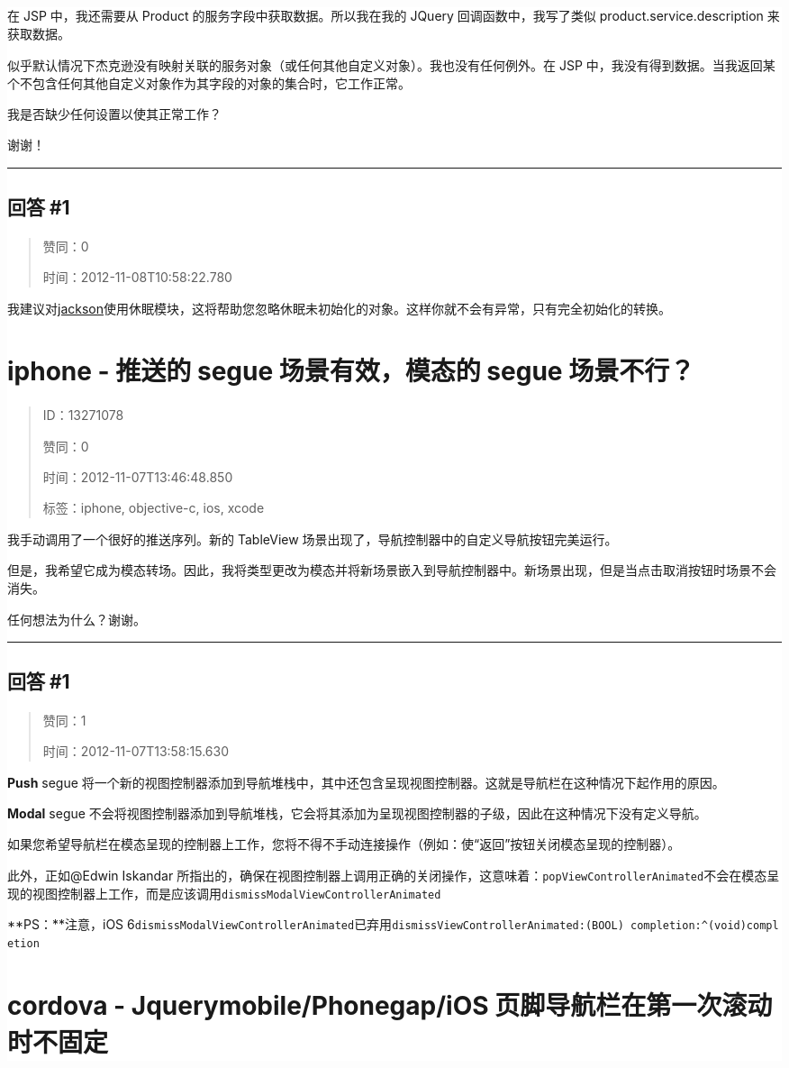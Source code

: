 在 JSP 中，我还需要从 Product 的服务字段中获取数据。所以我在我的 JQuery 回调函数中，我写了类似 product.service.description 来获取数据。

似乎默认情况下杰克逊没有映射关联的服务对象（或任何其他自定义对象）。我也没有任何例外。在 JSP 中，我没有得到数据。当我返回某个不包含任何其他自定义对象作为其字段的对象的集合时，它工作正常。

我是否缺少任何设置以使其正常工作？

谢谢！

* * *

## 回答 #1

> 赞同：0
> 
> 时间：2012-11-08T10:58:22.780

我建议对[jackson](https://github.com/FasterXML/jackson-module-hibernate)使用休眠模块，这将帮助您忽略休眠未初始化的对象。这样你就不会有异常，只有完全初始化的转换。

# iphone - 推送的 segue 场景有效，模态的 segue 场景不行？

> ID：13271078
> 
> 赞同：0
> 
> 时间：2012-11-07T13:46:48.850
> 
> 标签：iphone, objective-c, ios, xcode

我手动调用了一个很好的推送序列。新的 TableView 场景出现了，导航控制器中的自定义导航按钮完美运行。

但是，我希望它成为模态转场。因此，我将类型更改为模态并将新场景嵌入到导航控制器中。新场景出现，但是当点击取消按钮时场景不会消失。

任何想法为什么？谢谢。

* * *

## 回答 #1

> 赞同：1
> 
> 时间：2012-11-07T13:58:15.630

**Push** segue 将一个新的视图控制器添加到导航堆栈中，其中还包含呈现视图控制器。这就是导航栏在这种情况下起作用的原因。

**Modal** segue 不会将视图控制器添加到导航堆栈，它会将其添加为呈现视图控制器的子级，因此在这种情况下没有定义导航。

如果您希望导航栏在模态呈现的控制器上工作，您将不得不手动连接操作（例如：使“返回”按钮关闭模态呈现的控制器）。

此外，正如@Edwin Iskandar 所指出的，确保在视图控制器上调用正确的关闭操作，这意味着：`popViewControllerAnimated`不会在模态呈现的视图控制器上工作，而是应该调用`dismissModalViewControllerAnimated`

**PS：**注意，iOS 6`dismissModalViewControllerAnimated`已弃用`dismissViewControllerAnimated:(BOOL) completion:^(void)completion`

# cordova - Jquerymobile/Phonegap/iOS 页脚导航栏在第一次滚动时不固定
